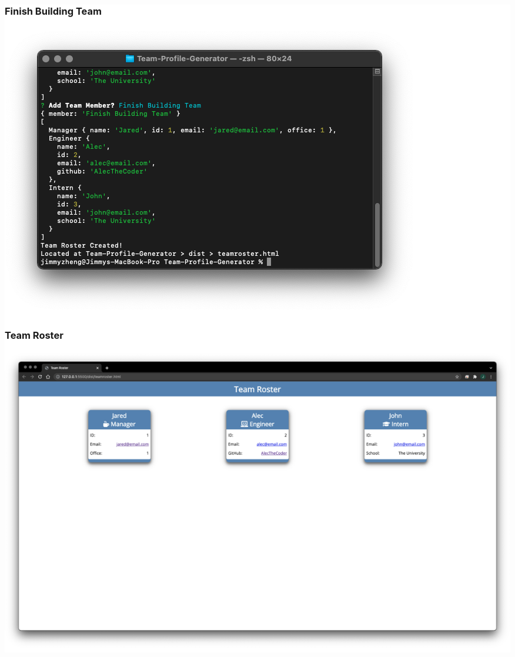 ### Finish Building Team
![Finish Building](assets/images/18-FinishBuilding.png)

### Team Roster
![Team Roster](assets/images/19-TeamRoster.png)
